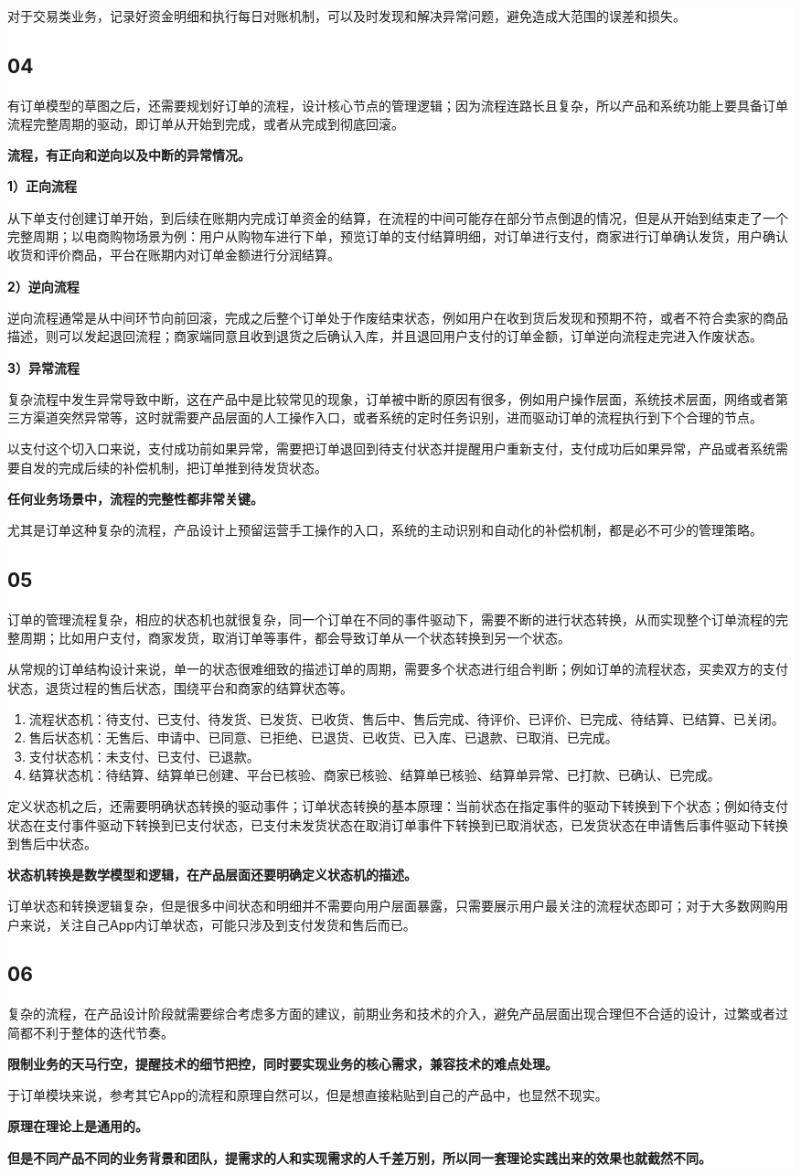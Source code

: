 对于交易类业务，记录好资金明细和执行每日对账机制，可以及时发现和解决异常问题，避免造成大范围的误差和损失。

## 04

有订单模型的草图之后，还需要规划好订单的流程，设计核心节点的管理逻辑；因为流程连路长且复杂，所以产品和系统功能上要具备订单流程完整周期的驱动，即订单从开始到完成，或者从完成到彻底回滚。

**流程，有正向和逆向以及中断的异常情况。**

**1）正向流程**

从下单支付创建订单开始，到后续在账期内完成订单资金的结算，在流程的中间可能存在部分节点倒退的情况，但是从开始到结束走了一个完整周期；以电商购物场景为例：用户从购物车进行下单，预览订单的支付结算明细，对订单进行支付，商家进行订单确认发货，用户确认收货和评价商品，平台在账期内对订单金额进行分润结算。

**2）逆向流程**

逆向流程通常是从中间环节向前回滚，完成之后整个订单处于作废结束状态，例如用户在收到货后发现和预期不符，或者不符合卖家的商品描述，则可以发起退回流程；商家端同意且收到退货之后确认入库，并且退回用户支付的订单金额，订单逆向流程走完进入作废状态。

**3）异常流程**

复杂流程中发生异常导致中断，这在产品中是比较常见的现象，订单被中断的原因有很多，例如用户操作层面，系统技术层面，网络或者第三方渠道突然异常等，这时就需要产品层面的人工操作入口，或者系统的定时任务识别，进而驱动订单的流程执行到下个合理的节点。

以支付这个切入口来说，支付成功前如果异常，需要把订单退回到待支付状态并提醒用户重新支付，支付成功后如果异常，产品或者系统需要自发的完成后续的补偿机制，把订单推到待发货状态。

**任何业务场景中，流程的完整性都非常关键。**

尤其是订单这种复杂的流程，产品设计上预留运营手工操作的入口，系统的主动识别和自动化的补偿机制，都是必不可少的管理策略。

## 05

订单的管理流程复杂，相应的状态机也就很复杂，同一个订单在不同的事件驱动下，需要不断的进行状态转换，从而实现整个订单流程的完整周期；比如用户支付，商家发货，取消订单等事件，都会导致订单从一个状态转换到另一个状态。

从常规的订单结构设计来说，单一的状态很难细致的描述订单的周期，需要多个状态进行组合判断；例如订单的流程状态，买卖双方的支付状态，退货过程的售后状态，围绕平台和商家的结算状态等。

1.  流程状态机：待支付、已支付、待发货、已发货、已收货、售后中、售后完成、待评价、已评价、已完成、待结算、已结算、已关闭。
2.  售后状态机：无售后、申请中、已同意、已拒绝、已退货、已收货、已入库、已退款、已取消、已完成。
3.  支付状态机：未支付、已支付、已退款。
4.  结算状态机：待结算、结算单已创建、平台已核验、商家已核验、结算单已核验、结算单异常、已打款、已确认、已完成。

定义状态机之后，还需要明确状态转换的驱动事件；订单状态转换的基本原理：当前状态在指定事件的驱动下转换到下个状态；例如待支付状态在支付事件驱动下转换到已支付状态，已支付未发货状态在取消订单事件下转换到已取消状态，已发货状态在申请售后事件驱动下转换到售后中状态。

**状态机转换是数学模型和逻辑，在产品层面还要明确定义状态机的描述。**

订单状态和转换逻辑复杂，但是很多中间状态和明细并不需要向用户层面暴露，只需要展示用户最关注的流程状态即可；对于大多数网购用户来说，关注自己App内订单状态，可能只涉及到支付发货和售后而已。

## 06

复杂的流程，在产品设计阶段就需要综合考虑多方面的建议，前期业务和技术的介入，避免产品层面出现合理但不合适的设计，过繁或者过简都不利于整体的迭代节奏。

**限制业务的天马行空，提醒技术的细节把控，同时要实现业务的核心需求，兼容技术的难点处理。**

于订单模块来说，参考其它App的流程和原理自然可以，但是想直接粘贴到自己的产品中，也显然不现实。

**原理在理论上是通用的。**

**但是不同产品不同的业务背景和团队，提需求的人和实现需求的人千差万别，所以同一套理论实践出来的效果也就截然不同。**
